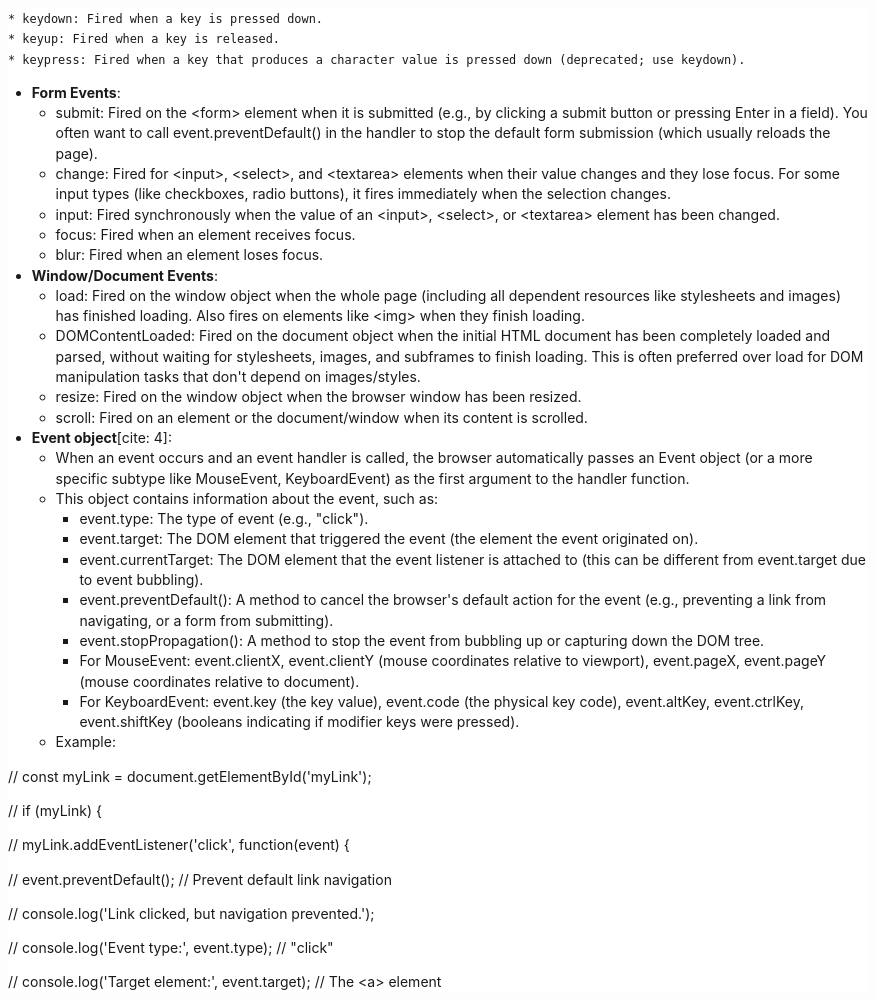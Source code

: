     * keydown: Fired when a key is pressed down.  
    * keyup: Fired when a key is released.  
    * keypress: Fired when a key that produces a character value is pressed down (deprecated; use keydown).  
  * **Form Events**:  
    * submit: Fired on the \<form\> element when it is submitted (e.g., by clicking a submit button or pressing Enter in a field). You often want to call event.preventDefault() in the handler to stop the default form submission (which usually reloads the page).  
    * change: Fired for \<input\>, \<select\>, and \<textarea\> elements when their value changes and they lose focus. For some input types (like checkboxes, radio buttons), it fires immediately when the selection changes.  
    * input: Fired synchronously when the value of an \<input\>, \<select\>, or \<textarea\> element has been changed.  
    * focus: Fired when an element receives focus.  
    * blur: Fired when an element loses focus.  
  * **Window/Document Events**:  
    * load: Fired on the window object when the whole page (including all dependent resources like stylesheets and images) has finished loading. Also fires on elements like \<img\> when they finish loading.  
    * DOMContentLoaded: Fired on the document object when the initial HTML document has been completely loaded and parsed, without waiting for stylesheets, images, and subframes to finish loading. This is often preferred over load for DOM manipulation tasks that don't depend on images/styles.  
    * resize: Fired on the window object when the browser window has been resized.  
    * scroll: Fired on an element or the document/window when its content is scrolled.  
* **Event object**\[cite: 4\]:  
  * When an event occurs and an event handler is called, the browser automatically passes an Event object (or a more specific subtype like MouseEvent, KeyboardEvent) as the first argument to the handler function.  
  * This object contains information about the event, such as:  
    * event.type: The type of event (e.g., "click").  
    * event.target: The DOM element that triggered the event (the element the event originated on).  
    * event.currentTarget: The DOM element that the event listener is attached to (this can be different from event.target due to event bubbling).  
    * event.preventDefault(): A method to cancel the browser's default action for the event (e.g., preventing a link from navigating, or a form from submitting).  
    * event.stopPropagation(): A method to stop the event from bubbling up or capturing down the DOM tree.  
    * For MouseEvent: event.clientX, event.clientY (mouse coordinates relative to viewport), event.pageX, event.pageY (mouse coordinates relative to document).  
    * For KeyboardEvent: event.key (the key value), event.code (the physical key code), event.altKey, event.ctrlKey, event.shiftKey (booleans indicating if modifier keys were pressed).  
  * Example:

// const myLink \= document.getElementById('myLink');

// if (myLink) {

//   myLink.addEventListener('click', function(event) {

//     event.preventDefault(); // Prevent default link navigation

//     console.log('Link clicked, but navigation prevented.');

//     console.log('Event type:', event.type);         // "click"

//     console.log('Target element:', event.target);   // The \<a\> element
